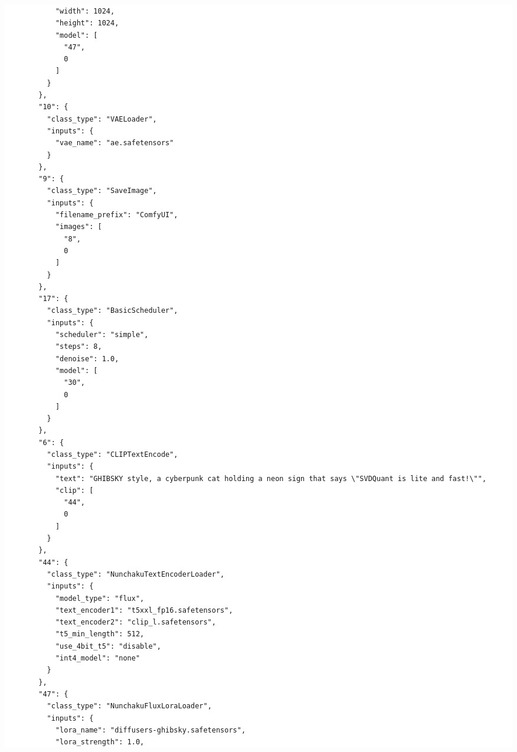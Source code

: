 ```
            "width": 1024,
            "height": 1024,
            "model": [
              "47",
              0
            ]
          }
        },
        "10": {
          "class_type": "VAELoader",
          "inputs": {
            "vae_name": "ae.safetensors"
          }
        },
        "9": {
          "class_type": "SaveImage",
          "inputs": {
            "filename_prefix": "ComfyUI",
            "images": [
              "8",
              0
            ]
          }
        },
        "17": {
          "class_type": "BasicScheduler",
          "inputs": {
            "scheduler": "simple",
            "steps": 8,
            "denoise": 1.0,
            "model": [
              "30",
              0
            ]
          }
        },
        "6": {
          "class_type": "CLIPTextEncode",
          "inputs": {
            "text": "GHIBSKY style, a cyberpunk cat holding a neon sign that says \"SVDQuant is lite and fast!\"",
            "clip": [
              "44",
              0
            ]
          }
        },
        "44": {
          "class_type": "NunchakuTextEncoderLoader",
          "inputs": {
            "model_type": "flux",
            "text_encoder1": "t5xxl_fp16.safetensors",
            "text_encoder2": "clip_l.safetensors",
            "t5_min_length": 512,
            "use_4bit_t5": "disable",
            "int4_model": "none"
          }
        },
        "47": {
          "class_type": "NunchakuFluxLoraLoader",
          "inputs": {
            "lora_name": "diffusers-ghibsky.safetensors",
            "lora_strength": 1.0,
```